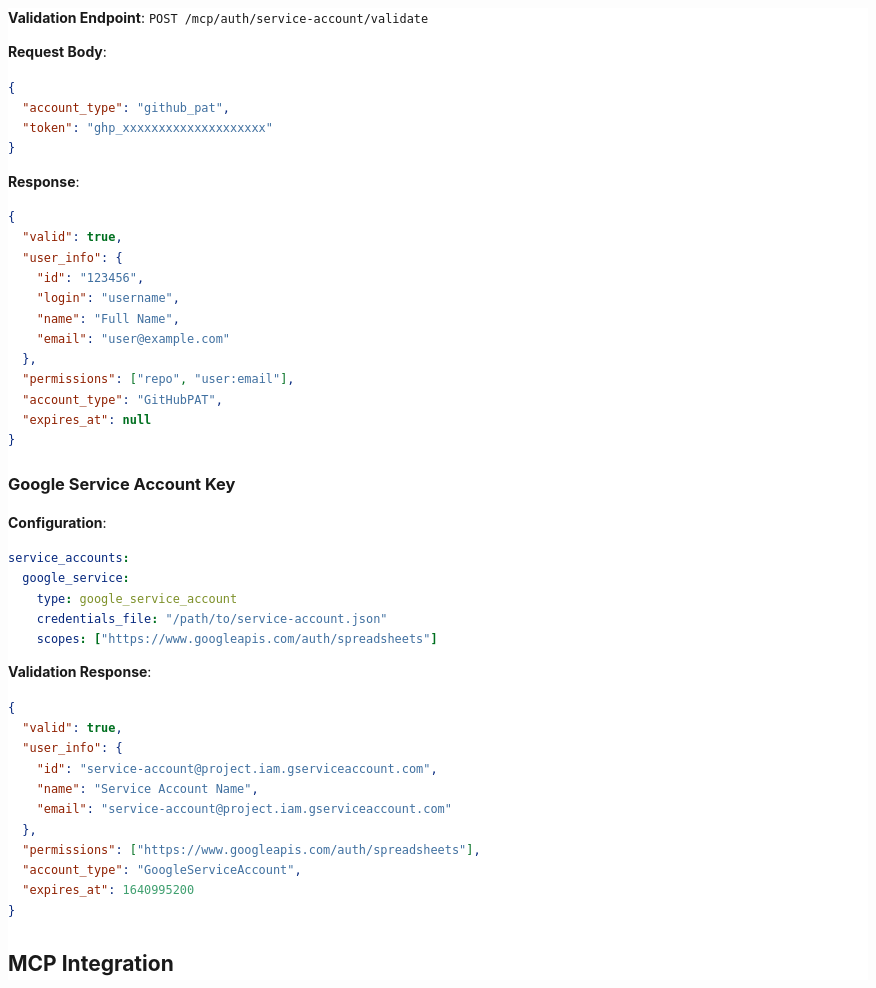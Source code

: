 **Validation Endpoint**: `POST /mcp/auth/service-account/validate`

**Request Body**:
```json
{
  "account_type": "github_pat",
  "token": "ghp_xxxxxxxxxxxxxxxxxxxx"
}
```

**Response**:
```json
{
  "valid": true,
  "user_info": {
    "id": "123456",
    "login": "username",
    "name": "Full Name",
    "email": "user@example.com"
  },
  "permissions": ["repo", "user:email"],
  "account_type": "GitHubPAT",
  "expires_at": null
}
```

### Google Service Account Key

**Configuration**:
```yaml
service_accounts:
  google_service:
    type: google_service_account
    credentials_file: "/path/to/service-account.json"
    scopes: ["https://www.googleapis.com/auth/spreadsheets"]
```

**Validation Response**:
```json
{
  "valid": true,
  "user_info": {
    "id": "service-account@project.iam.gserviceaccount.com",
    "name": "Service Account Name",
    "email": "service-account@project.iam.gserviceaccount.com"
  },
  "permissions": ["https://www.googleapis.com/auth/spreadsheets"],
  "account_type": "GoogleServiceAccount",
  "expires_at": 1640995200
}
```

## MCP Integration
